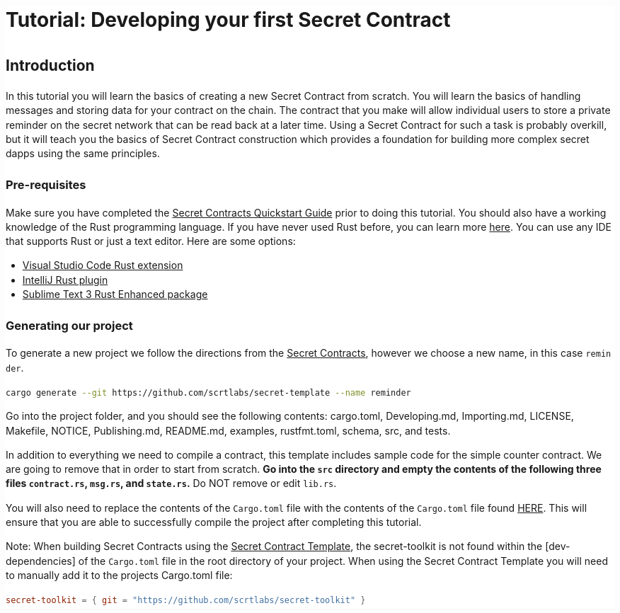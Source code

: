 # Tutorial: Developing your first Secret Contract

## Introduction

In this tutorial you will learn the basics of creating a new Secret Contract from scratch. You will learn the basics of handling messages and storing data for your contract on the chain. The contract that you make will allow individual users to store a private reminder on the secret network that can be read back at a later time. Using a Secret Contract for such a task is probably overkill, but it will teach you the basics of Secret Contract construction which provides a foundation for building more complex secret dapps using the same principles.

### Pre-requisites

Make sure you have completed the [Secret Contracts Quickstart Guide](https://docs.scrt.network/dev/quickstart.html) prior to doing this tutorial. You should also have a working knowledge of the Rust programming language. If you have never used Rust before, you can learn more [here](https://doc.rust-lang.org/book/). You can use any IDE that supports Rust or just a text editor. Here are some options:

* [Visual Studio Code Rust extension](https://marketplace.visualstudio.com/items?itemName=rust-lang.rust)
* [IntelliJ Rust plugin](https://www.jetbrains.com/rust/)
* [Sublime Text 3 Rust Enhanced package](https://github.com/rust-lang/rust-enhanced)

### Generating our project

To generate a new project we follow the directions from the [Secret Contracts](https://docs.scrt.network/dev/secret-contracts.html), however we choose a new name, in this case `reminder`.

```bash
cargo generate --git https://github.com/scrtlabs/secret-template --name reminder
```

Go into the project folder, and you should see the following contents: cargo.toml, Developing.md, Importing.md, LICENSE, Makefile, NOTICE, Publishing.md, README.md, examples, rustfmt.toml, schema, src, and tests.     

In addition to everything we need to compile a contract, this template includes sample code for the simple counter contract. We are going to remove that in order to start from scratch. **Go into the `src` directory and empty the contents of the following three files `contract.rs`, `msg.rs`, and `state.rs`.** Do NOT remove or edit `lib.rs`.

You will also need to replace the contents of the `Cargo.toml` file with the contents of the `Cargo.toml` file found [HERE](https://github.com/darwinzer0/secret-contract-tutorials/blob/main/tutorial1/code/Cargo.toml). This will ensure that you are able to successfully compile the project after completing this tutorial.

Note: When building Secret Contracts using the [Secret Contract Template](https://github.com/scrtlabs/secret-template), the secret-toolkit is not found within the [dev-dependencies] of the `Cargo.toml` file in the root directory of your project. When using the Secret Contract Template you will need to manually add it to the projects Cargo.toml file: 

```toml
secret-toolkit = { git = "https://github.com/scrtlabs/secret-toolkit" }
```
